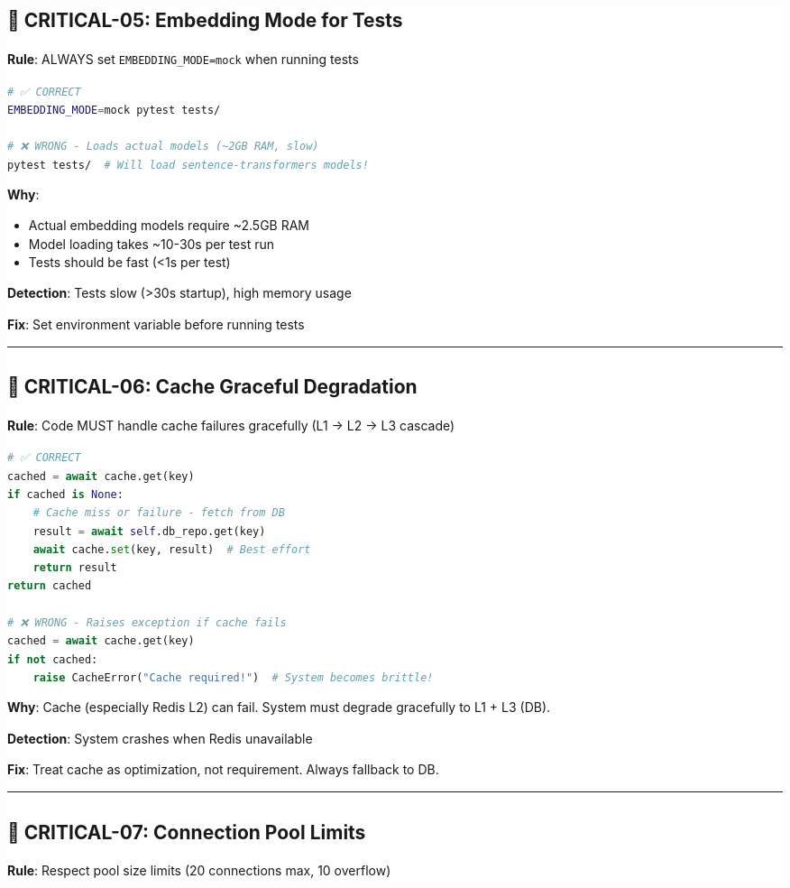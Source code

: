 
## 🔴 CRITICAL-05: Embedding Mode for Tests

**Rule**: ALWAYS set `EMBEDDING_MODE=mock` when running tests

```bash
# ✅ CORRECT
EMBEDDING_MODE=mock pytest tests/

# ❌ WRONG - Loads actual models (~2GB RAM, slow)
pytest tests/  # Will load sentence-transformers models!
```

**Why**:
- Actual embedding models require ~2.5GB RAM
- Model loading takes ~10-30s per test run
- Tests should be fast (<1s per test)

**Detection**: Tests slow (>30s startup), high memory usage

**Fix**: Set environment variable before running tests

---

## 🔴 CRITICAL-06: Cache Graceful Degradation

**Rule**: Code MUST handle cache failures gracefully (L1 → L2 → L3 cascade)

```python
# ✅ CORRECT
cached = await cache.get(key)
if cached is None:
    # Cache miss or failure - fetch from DB
    result = await self.db_repo.get(key)
    await cache.set(key, result)  # Best effort
    return result
return cached

# ❌ WRONG - Raises exception if cache fails
cached = await cache.get(key)
if not cached:
    raise CacheError("Cache required!")  # System becomes brittle!
```

**Why**: Cache (especially Redis L2) can fail. System must degrade gracefully to L1 + L3 (DB).

**Detection**: System crashes when Redis unavailable

**Fix**: Treat cache as optimization, not requirement. Always fallback to DB.

---

## 🔴 CRITICAL-07: Connection Pool Limits

**Rule**: Respect pool size limits (20 connections max, 10 overflow)
